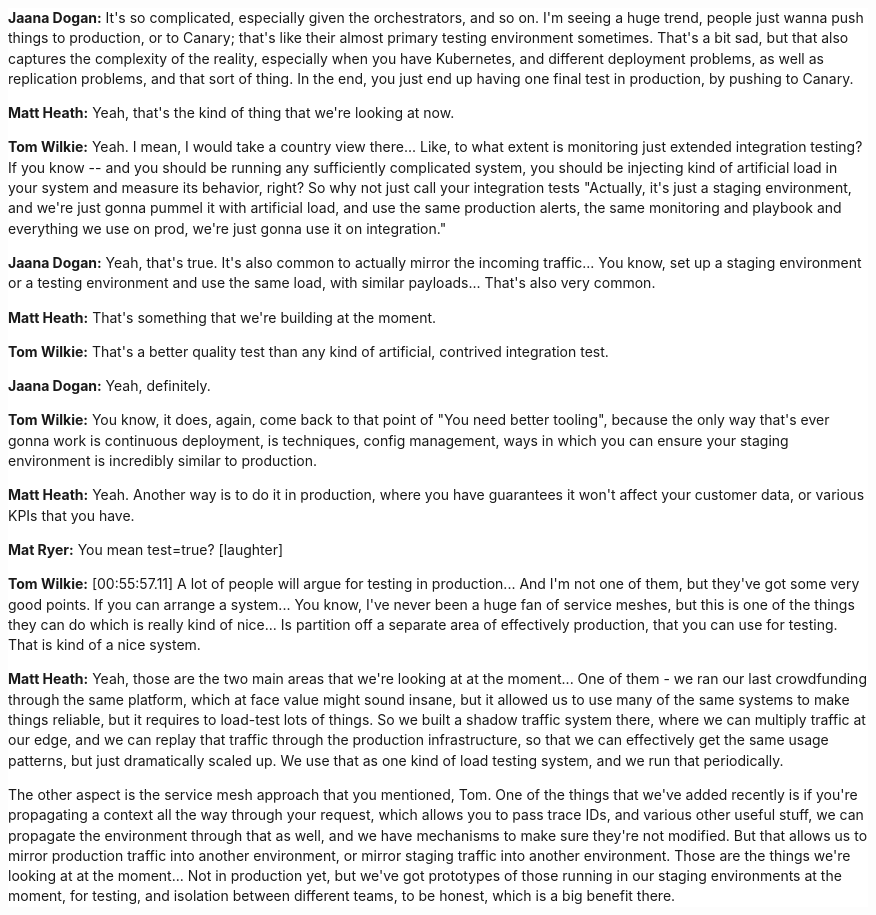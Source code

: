 **Jaana Dogan:** It's so complicated, especially given the orchestrators, and so on. I'm seeing a huge trend, people just wanna push things to production, or to Canary; that's like their almost primary testing environment sometimes. That's a bit sad, but that also captures the complexity of the reality, especially when you have Kubernetes, and different deployment problems, as well as replication problems, and that sort of thing. In the end, you just end up having one final test in production, by pushing to Canary.

**Matt Heath:** Yeah, that's the kind of thing that we're looking at now.

**Tom Wilkie:** Yeah. I mean, I would take a country view there... Like, to what extent is monitoring just extended integration testing? If you know -- and you should be running any sufficiently complicated system, you should be injecting kind of artificial load in your system and measure its behavior, right? So why not just call your integration tests "Actually, it's just a staging environment, and we're just gonna pummel it with artificial load, and use the same production alerts, the same monitoring and playbook and everything we use on prod, we're just gonna use it on integration."

**Jaana Dogan:** Yeah, that's true. It's also common to actually mirror the incoming traffic... You know, set up a staging environment or a testing environment and use the same load, with similar payloads... That's also very common.

**Matt Heath:** That's something that we're building at the moment.

**Tom Wilkie:** That's a better quality test than any kind of artificial, contrived integration test.

**Jaana Dogan:** Yeah, definitely.

**Tom Wilkie:** You know, it does, again, come back to that point of "You need better tooling", because the only way that's ever gonna work is continuous deployment, is techniques, config management, ways in which you can ensure your staging environment is incredibly similar to production.

**Matt Heath:** Yeah. Another way is to do it in production, where you have guarantees it won't affect your customer data, or various KPIs that you have.

**Mat Ryer:** You mean test=true? \[laughter\]

**Tom Wilkie:** \[00:55:57.11\] A lot of people will argue for testing in production... And I'm not one of them, but they've got some very good points. If you can arrange a system... You know, I've never been a huge fan of service meshes, but this is one of the things they can do which is really kind of nice... Is partition off a separate area of effectively production, that you can use for testing. That is kind of a nice system.

**Matt Heath:** Yeah, those are the two main areas that we're looking at at the moment... One of them - we ran our last crowdfunding through the same platform, which at face value might sound insane, but it allowed us to use many of the same systems to make things reliable, but it requires to load-test lots of things. So we built a shadow traffic system there, where we can multiply traffic at our edge, and we can replay that traffic through the production infrastructure, so that we can effectively get the same usage patterns, but just dramatically scaled up. We use that as one kind of load testing system, and we run that periodically.

The other aspect is the service mesh approach that you mentioned, Tom. One of the things that we've added recently is if you're propagating a context all the way through your request, which allows you to pass trace IDs, and various other useful stuff, we can propagate the environment through that as well, and we have mechanisms to make sure they're not modified. But that allows us to mirror production traffic into another environment, or mirror staging traffic into another environment. Those are the things we're looking at at the moment... Not in production yet, but we've got prototypes of those running in our staging environments at the moment, for testing, and isolation between different teams, to be honest, which is a big benefit there.
